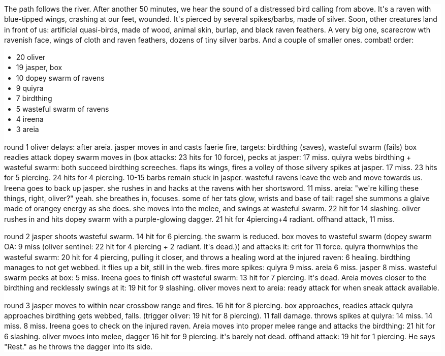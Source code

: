 The path follows the river. After another 50 minutes, we hear the sound of a distressed bird calling from above. It's a raven with blue-tipped wings, crashing at our feet, wounded. It's pierced by several spikes/barbs, made of silver. Soon, other creatures land in front of us: artificial quasi-birds, made of wood, animal skin, burlap, and black raven feathers. A very big one, scarecrow wth ravenish face, wings of cloth and raven feathers, dozens of tiny silver barbs. And a couple of smaller ones. combat! order:
 - 20 oliver
 - 19 jasper, box
 - 10 dopey swarm of ravens
 - 9 quiyra
 - 7 birdthing
 - 5 wasteful swarm of ravens
 - 4 ireena
 - 3 areia

round 1
oliver delays: after areia.
jasper  moves in and casts faerie fire, targets: birdthing (saves), wasteful swarm (fails)
box readies attack
dopey swarm moves in (box attacks: 23 hits for 10 force), pecks at jasper: 17 miss.
quiyra webs birdthing + wasteful swarm: both succeed
birdthing screeches. flaps its wings, fires a volley of those silvery spikes at jasper. 17 miss. 23 hits for 5 piercing. 24 hits for 4 piercing. 10-15 barbs remain stuck in jasper.
wasteful ravens leave the web and move towards us.
Ireena goes to back up jasper. she rushes in and hacks at the ravens with her shortsword. 11 miss.
areia: "we're killing these things, right, oliver?" yeah. she breathes in, focuses. some of her tats glow, wrists and base of tail: rage! she summons a glaive made of orangey energy as she does. she moves into the melee, and swings at wasteful swarm. 22 hit for 14 slashing.
oliver rushes in and hits dopey swarm with a purple-glowing dagger. 21 hit for 4piercing+4 radiant. offhand attack, 11 miss.

round 2
jasper shoots wasteful swarm. 14 hit for 6 piercing. the swarm is reduced.
box moves to wasteful swarm (dopey swarm OA: 9 miss (oliver sentinel: 22 hit for 4 piercing + 2 radiant. It's dead.)) and attacks it: crit for 11 force.
quiyra thornwhips the wasteful swarm: 20 hit for 4 piercing, pulling it closer, and throws a healing word at the injured raven: 6 healing.
birdthing manages to not get webbed. it flies up a bit, still in the web. fires more spikes: quiyra 9 miss. areia 6 miss. jasper 8 miss.
wasteful swarm pecks at box: 5 miss.
Ireena goes to finish off wasteful swarm: 13 hit for 7 piercing. It's dead.
Areia moves closer to the birdthing and recklessly swings at it: 19 hit for 9 slashing.
oliver moves next to areia: ready attack for when sneak attack available.

round 3
jasper moves to within near crossbow range and fires. 16 hit for 8 piercing.
box approaches, readies attack
quiyra approaches
birdthing gets webbed, falls. (trigger oliver: 19 hit for 8 piercing). 11 fall damage. throws spikes at quiyra: 14 miss. 14 miss. 8 miss.
Ireena goes to check on the injured raven.
Areia moves into proper melee range and attacks the birdthing: 21 hit for 6 slashing.
oliver mvoes into melee, dagger 16 hit for 9 piercing. it's barely not dead. offhand attack: 19 hit for 1 piercing. He says "Rest." as he throws the dagger into its side.
